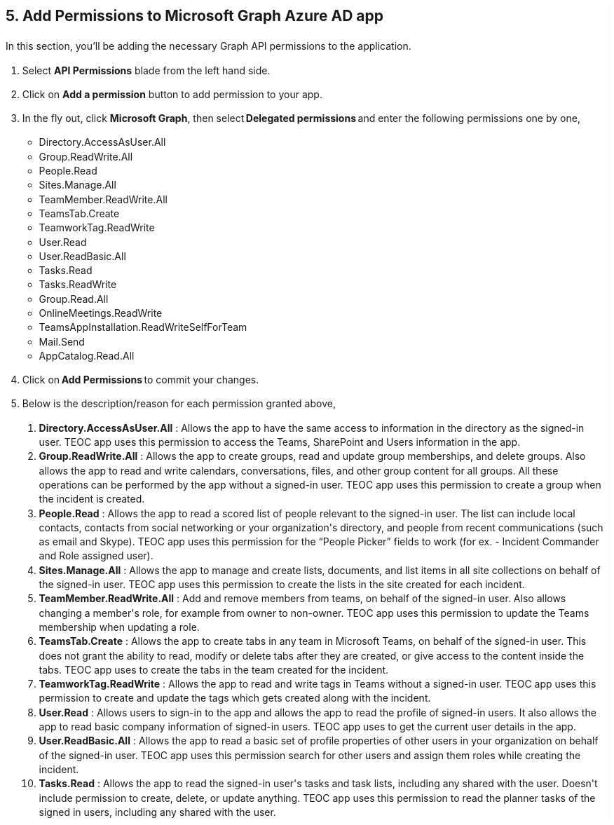 ## 5. Add Permissions to Microsoft Graph Azure AD app

In this section, you’ll be adding the necessary Graph API permissions to the application. 

1. Select **API Permissions** blade from the left hand side.

2. Click on **Add a permission** button to add permission to your app.

3. In the fly out, click **Microsoft Graph**, then select **Delegated permissions** and enter the following permissions one by one,

    *  Directory.AccessAsUser.All
    *  Group.ReadWrite.All
    *  People.Read
    *  Sites.Manage.All
    *  TeamMember.ReadWrite.All 
    *  TeamsTab.Create
    *  TeamworkTag.ReadWrite
    *  User.Read
    *  User.ReadBasic.All
    *  Tasks.Read
    *  Tasks.ReadWrite
    *  Group.Read.All
    *  OnlineMeetings.ReadWrite
    *  TeamsAppInstallation.ReadWriteSelfForTeam
    *  Mail.Send
    *  AppCatalog.Read.All

4. Click on **Add Permissions** to commit your changes. 
5. Below is the description/reason for each permission granted above, 

    1.  **Directory.AccessAsUser.All** : Allows the app to have the same access to information in the directory as the signed-in user. TEOC app uses this permission to access the Teams, SharePoint and Users information in the app. 
    2.  **Group.ReadWrite.All** : Allows the app to create groups, read and update group memberships, and delete groups. Also allows the app to read and write calendars, conversations, files, and other group content for all groups. All these operations can be performed by the app without a signed-in user. TEOC app uses this permission to create a group when the incident is created.
    3.  **People.Read** : Allows the app to read a scored list of people relevant to the signed-in user. The list can include local contacts, contacts from social networking or your organization's directory, and people from recent communications (such as email and Skype). TEOC app uses this permission for the “People Picker” fields to work (for ex. - Incident Commander and Role assigned user). 
    4.  **Sites.Manage.All** : Allows the app to manage and create lists, documents, and list items in all site collections on behalf of the signed-in user. TEOC app uses this permission to create the lists in the site created for each incident.
    5.  **TeamMember.ReadWrite.All** : Add and remove members from teams, on behalf of the signed-in user. Also allows changing a member's role, for example from owner to non-owner. TEOC app uses this permission to update the Teams membership when updating a role. 
    6.  **TeamsTab.Create** : Allows the app to create tabs in any team in Microsoft Teams, on behalf of the signed-in user. This does not grant the ability to read, modify or delete tabs after they are created, or give access to the content inside the tabs. TEOC app uses to create the tabs in the team created for the incident. 
    7.  **TeamworkTag.ReadWrite** :  Allows the app to read and write tags in Teams without a signed-in user. TEOC app uses this permission to create and update the tags which gets created along with the incident. 
    8.  **User.Read** : Allows users to sign-in to the app and allows the app to read the profile of signed-in users. It also allows the app to read basic company information of signed-in users. TEOC app uses to get the current user details in the app. 
    9.  **User.ReadBasic.All** : Allows the app to read a basic set of profile properties of other users in your organization on behalf of the signed-in user. TEOC app uses this permission search for other users and assign them roles while creating the incident.
    10. **Tasks.Read** : Allows the app to read the signed-in user's tasks and task lists, including any shared with the user. Doesn't include permission to create, delete, or update anything. TEOC app uses this permission to read the planner tasks of the signed in users, including any shared with the user.